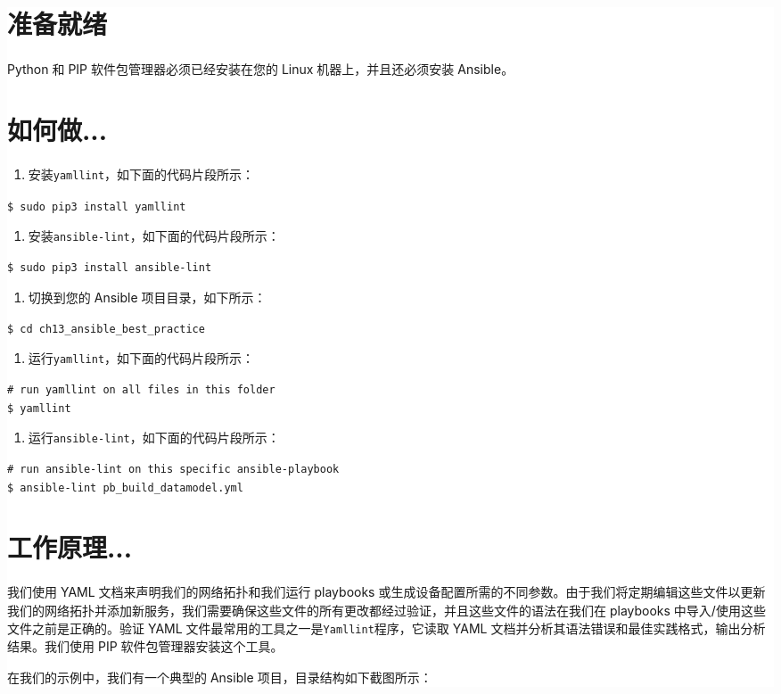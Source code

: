 # 准备就绪

Python 和 PIP 软件包管理器必须已经安装在您的 Linux 机器上，并且还必须安装 Ansible。

# 如何做...

1.  安装`yamllint`，如下面的代码片段所示：

```
$ sudo pip3 install yamllint
```

1.  安装`ansible-lint`，如下面的代码片段所示：

```
$ sudo pip3 install ansible-lint
```

1.  切换到您的 Ansible 项目目录，如下所示：

```
$ cd ch13_ansible_best_practice
```

1.  运行`yamllint`，如下面的代码片段所示：

```
# run yamllint on all files in this folder
$ yamllint
```

1.  运行`ansible-lint`，如下面的代码片段所示：

```
# run ansible-lint on this specific ansible-playbook
$ ansible-lint pb_build_datamodel.yml
```

# 工作原理...

我们使用 YAML 文档来声明我们的网络拓扑和我们运行 playbooks 或生成设备配置所需的不同参数。由于我们将定期编辑这些文件以更新我们的网络拓扑并添加新服务，我们需要确保这些文件的所有更改都经过验证，并且这些文件的语法在我们在 playbooks 中导入/使用这些文件之前是正确的。验证 YAML 文件最常用的工具之一是`Yamllint`程序，它读取 YAML 文档并分析其语法错误和最佳实践格式，输出分析结果。我们使用 PIP 软件包管理器安装这个工具。

在我们的示例中，我们有一个典型的 Ansible 项目，目录结构如下截图所示：
